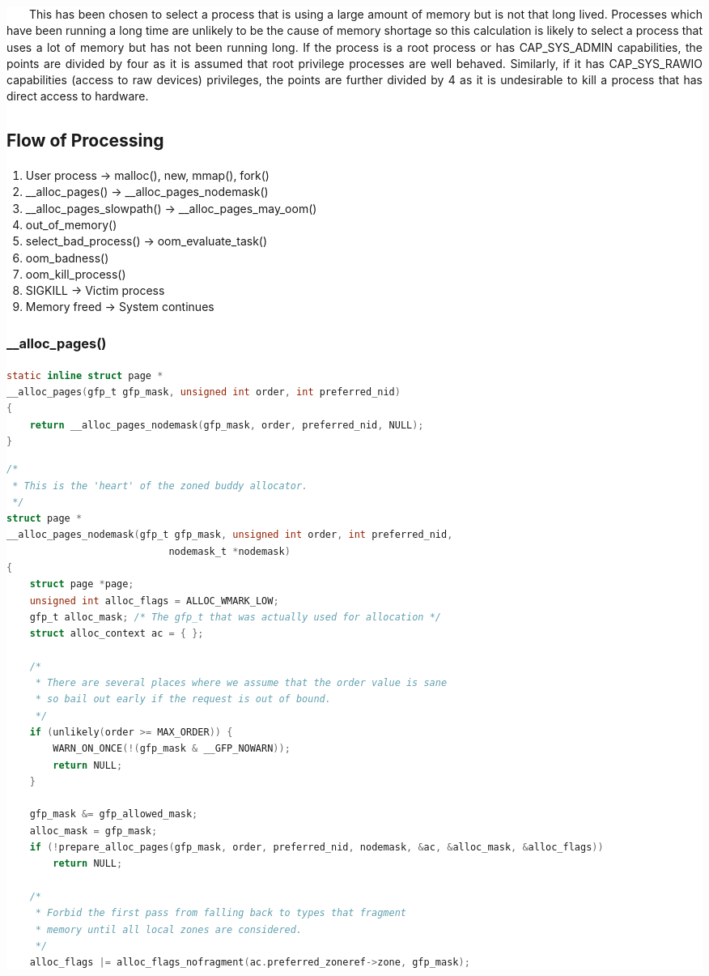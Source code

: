 <div style="text-align: justify; text-indent: 2em;">
This has been chosen to select a process that is using a large amount of memory but is not that long lived. Processes which have been running a long time are unlikely to be the cause of memory shortage so this calculation is likely to select a process that uses a lot of memory but has not been running long. If the process is a root process or has CAP_SYS_ADMIN capabilities, the points are divided by four as it is assumed that root privilege processes are well behaved. Similarly, if it has CAP_SYS_RAWIO capabilities (access to raw devices) privileges, the points are further divided by 4 as it is undesirable to kill a process that has direct access to hardware.
</div>

## Flow of Processing 

1. User process → malloc(), new, mmap(), fork()
2. __alloc_pages() -> __alloc_pages_nodemask()
3. __alloc_pages_slowpath() -> __alloc_pages_may_oom()
4. out_of_memory()
5. select_bad_process() -> oom_evaluate_task()
6. oom_badness()
7. oom_kill_process()
8. SIGKILL → Victim process
9. Memory freed → System continues

### __alloc_pages()

```c
static inline struct page *
__alloc_pages(gfp_t gfp_mask, unsigned int order, int preferred_nid)
{
	return __alloc_pages_nodemask(gfp_mask, order, preferred_nid, NULL);
}
```

```c
/*
 * This is the 'heart' of the zoned buddy allocator.
 */
struct page *
__alloc_pages_nodemask(gfp_t gfp_mask, unsigned int order, int preferred_nid,
							nodemask_t *nodemask)
{
	struct page *page;
	unsigned int alloc_flags = ALLOC_WMARK_LOW;
	gfp_t alloc_mask; /* The gfp_t that was actually used for allocation */
	struct alloc_context ac = { };

	/*
	 * There are several places where we assume that the order value is sane
	 * so bail out early if the request is out of bound.
	 */
	if (unlikely(order >= MAX_ORDER)) {
		WARN_ON_ONCE(!(gfp_mask & __GFP_NOWARN));
		return NULL;
	}

	gfp_mask &= gfp_allowed_mask;
	alloc_mask = gfp_mask;
	if (!prepare_alloc_pages(gfp_mask, order, preferred_nid, nodemask, &ac, &alloc_mask, &alloc_flags))
		return NULL;

	/*
	 * Forbid the first pass from falling back to types that fragment
	 * memory until all local zones are considered.
	 */
	alloc_flags |= alloc_flags_nofragment(ac.preferred_zoneref->zone, gfp_mask);
```